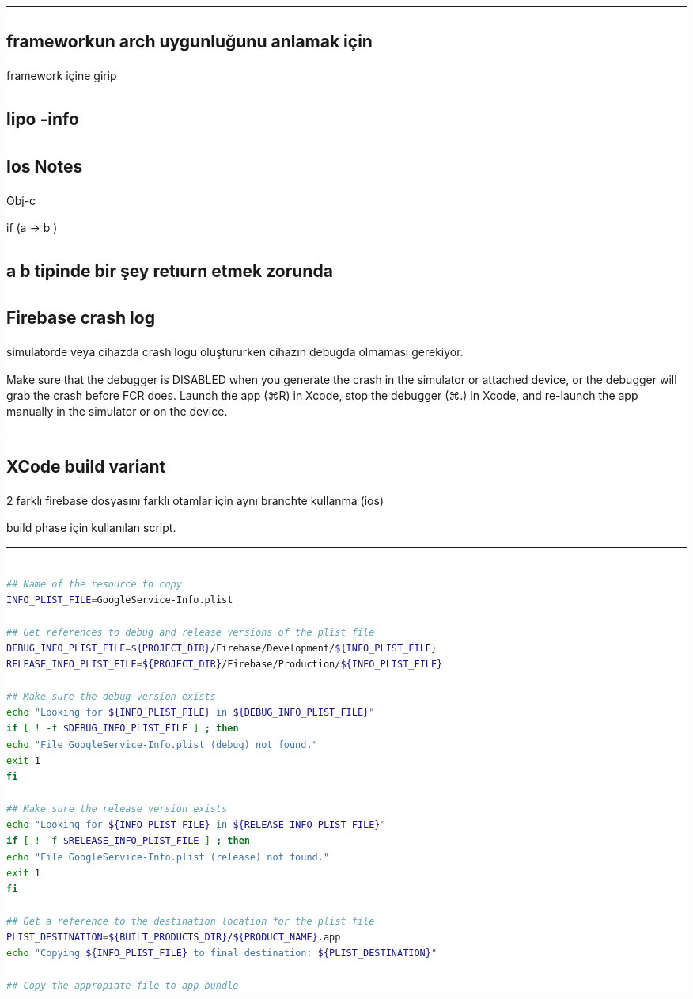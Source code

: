 
-----


## frameworkun arch uygunluğunu anlamak için 

framework içine girip

lipo -info <FRAMEWORK>
---


## Ios Notes


Obj-c

if (a -> b )

a b tipinde bir şey retıurn etmek zorunda
-----

## Firebase crash log

simulatorde veya cihazda crash logu oluştururken cihazın debugda olmaması gerekiyor.

Make sure that the debugger is DISABLED when you generate the crash in the simulator or attached device, or the debugger will grab the crash before FCR does. Launch the app (⌘R) in Xcode, stop the debugger (⌘.) in Xcode, and re-launch the app manually in the simulator or on the device.

-----
## XCode build variant

2 farklı firebase dosyasını farklı otamlar için aynı branchte kullanma (ios)

build phase için kullanılan script.

*****
```sh

## Name of the resource to copy
INFO_PLIST_FILE=GoogleService-Info.plist

## Get references to debug and release versions of the plist file
DEBUG_INFO_PLIST_FILE=${PROJECT_DIR}/Firebase/Development/${INFO_PLIST_FILE}
RELEASE_INFO_PLIST_FILE=${PROJECT_DIR}/Firebase/Production/${INFO_PLIST_FILE}

## Make sure the debug version exists
echo "Looking for ${INFO_PLIST_FILE} in ${DEBUG_INFO_PLIST_FILE}"
if [ ! -f $DEBUG_INFO_PLIST_FILE ] ; then
echo "File GoogleService-Info.plist (debug) not found."
exit 1
fi

## Make sure the release version exists
echo "Looking for ${INFO_PLIST_FILE} in ${RELEASE_INFO_PLIST_FILE}"
if [ ! -f $RELEASE_INFO_PLIST_FILE ] ; then
echo "File GoogleService-Info.plist (release) not found."
exit 1
fi

## Get a reference to the destination location for the plist file
PLIST_DESTINATION=${BUILT_PRODUCTS_DIR}/${PRODUCT_NAME}.app
echo "Copying ${INFO_PLIST_FILE} to final destination: ${PLIST_DESTINATION}"

## Copy the appropiate file to app bundle
```